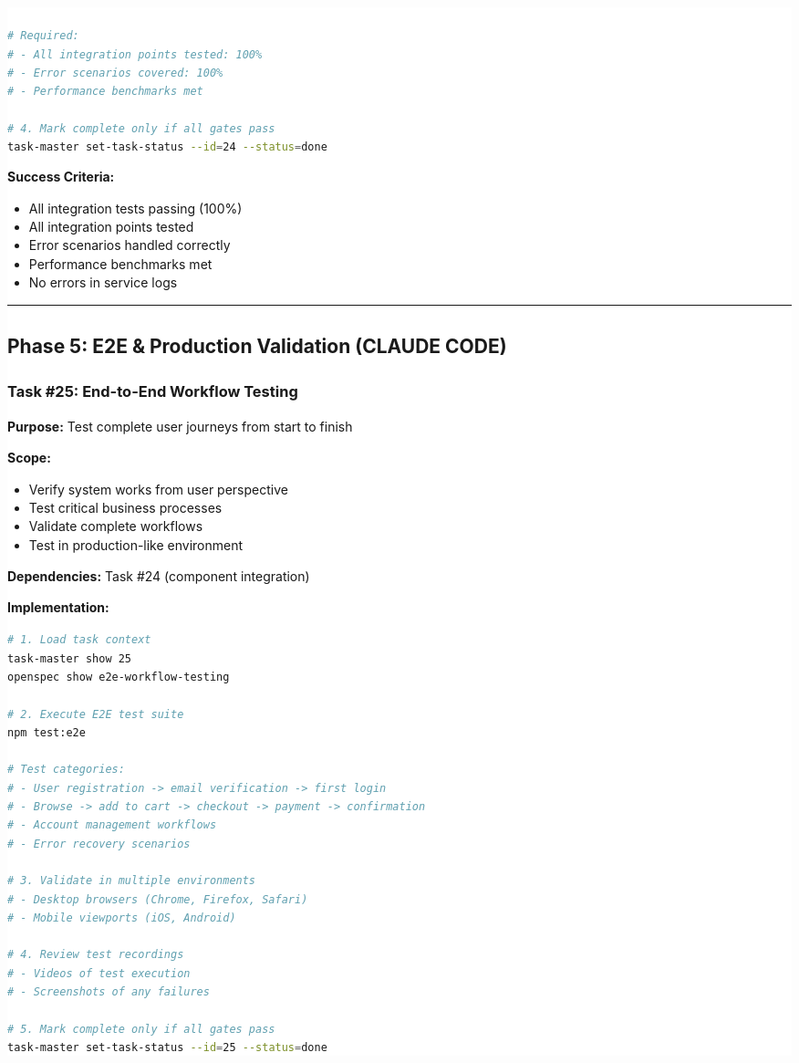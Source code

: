 ```bash

# Required:
# - All integration points tested: 100%
# - Error scenarios covered: 100%
# - Performance benchmarks met

# 4. Mark complete only if all gates pass
task-master set-task-status --id=24 --status=done
```

**Success Criteria:**
- All integration tests passing (100%)
- All integration points tested
- Error scenarios handled correctly
- Performance benchmarks met
- No errors in service logs

---

## Phase 5: E2E & Production Validation (CLAUDE CODE)

### Task #25: End-to-End Workflow Testing

**Purpose:** Test complete user journeys from start to finish

**Scope:**
- Verify system works from user perspective
- Test critical business processes
- Validate complete workflows
- Test in production-like environment

**Dependencies:** Task #24 (component integration)

**Implementation:**

```bash
# 1. Load task context
task-master show 25
openspec show e2e-workflow-testing

# 2. Execute E2E test suite
npm test:e2e

# Test categories:
# - User registration -> email verification -> first login
# - Browse -> add to cart -> checkout -> payment -> confirmation
# - Account management workflows
# - Error recovery scenarios

# 3. Validate in multiple environments
# - Desktop browsers (Chrome, Firefox, Safari)
# - Mobile viewports (iOS, Android)

# 4. Review test recordings
# - Videos of test execution
# - Screenshots of any failures

# 5. Mark complete only if all gates pass
task-master set-task-status --id=25 --status=done
```

